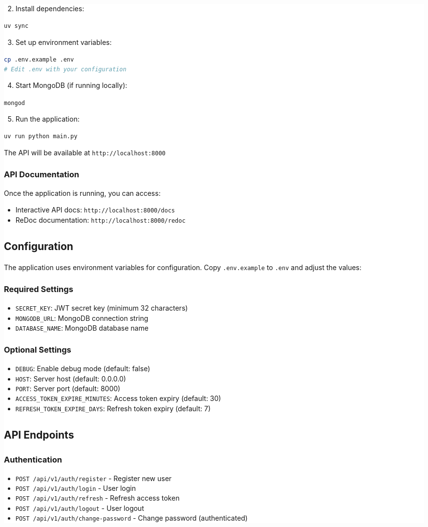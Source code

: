 2. Install dependencies:
```bash
uv sync
```

3. Set up environment variables:
```bash
cp .env.example .env
# Edit .env with your configuration
```

4. Start MongoDB (if running locally):
```bash
mongod
```

5. Run the application:
```bash
uv run python main.py
```

The API will be available at `http://localhost:8000`

### API Documentation

Once the application is running, you can access:
- Interactive API docs: `http://localhost:8000/docs`
- ReDoc documentation: `http://localhost:8000/redoc`

## Configuration

The application uses environment variables for configuration. Copy `.env.example` to `.env` and adjust the values:

### Required Settings
- `SECRET_KEY`: JWT secret key (minimum 32 characters)
- `MONGODB_URL`: MongoDB connection string
- `DATABASE_NAME`: MongoDB database name

### Optional Settings
- `DEBUG`: Enable debug mode (default: false)
- `HOST`: Server host (default: 0.0.0.0)
- `PORT`: Server port (default: 8000)
- `ACCESS_TOKEN_EXPIRE_MINUTES`: Access token expiry (default: 30)
- `REFRESH_TOKEN_EXPIRE_DAYS`: Refresh token expiry (default: 7)

## API Endpoints

### Authentication
- `POST /api/v1/auth/register` - Register new user
- `POST /api/v1/auth/login` - User login
- `POST /api/v1/auth/refresh` - Refresh access token
- `POST /api/v1/auth/logout` - User logout
- `POST /api/v1/auth/change-password` - Change password (authenticated)
